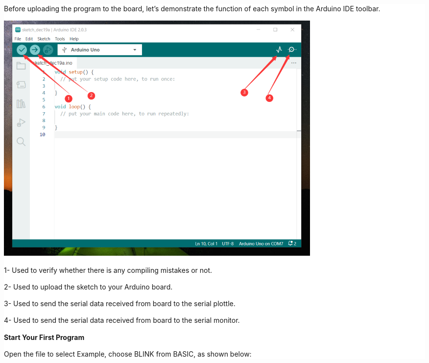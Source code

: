 Before uploading the program to the board, let’s demonstrate the function of each symbol in the Arduino IDE toolbar.

![](media/70cd10b2011146ca2ca0f4104c80a155.png)

1- Used to verify whether there is any compiling mistakes or not.

2- Used to upload the sketch to your Arduino board.

3- Used to send the serial data received from board to the serial plottle.

4- Used to send the serial data received from board to the serial monitor.

**Start Your First Program**

Open the file to select Example, choose BLINK from BASIC, as shown below:
